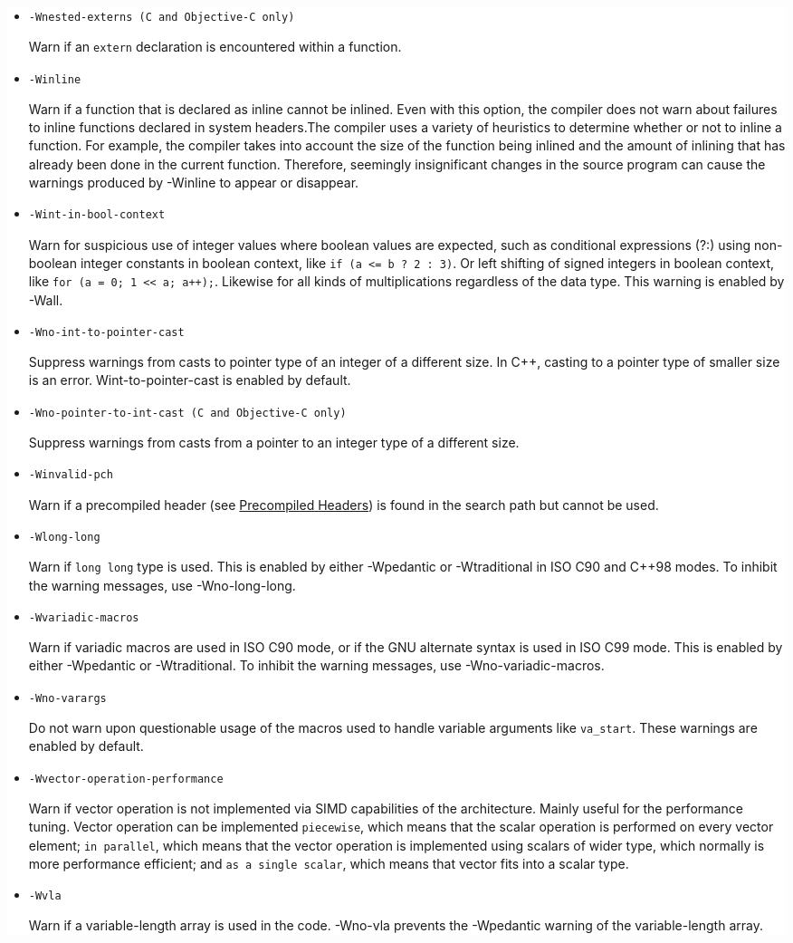 - `-Wnested-externs (C and Objective-C only)`

  Warn if an `extern` declaration is encountered within a function.

- `-Winline`

  Warn if a function that is declared as inline cannot be inlined. Even with this option, the compiler does not warn about failures to inline functions declared in system headers.The compiler uses a variety of heuristics to determine whether or not to inline a function. For example, the compiler takes into account the size of the function being inlined and the amount of inlining that has already been done in the current function. Therefore, seemingly insignificant changes in the source program can cause the warnings produced by -Winline to appear or disappear.

- `-Wint-in-bool-context`

  Warn for suspicious use of integer values where boolean values are expected, such as conditional expressions (?:) using non-boolean integer constants in boolean context, like `if (a <= b ? 2 : 3)`. Or left shifting of signed integers in boolean context, like `for (a = 0; 1 << a; a++);`. Likewise for all kinds of multiplications regardless of the data type. This warning is enabled by -Wall.

- `-Wno-int-to-pointer-cast`

  Suppress warnings from casts to pointer type of an integer of a different size. In C++, casting to a pointer type of smaller size is an error. Wint-to-pointer-cast is enabled by default.

- `-Wno-pointer-to-int-cast (C and Objective-C only)`

  Suppress warnings from casts from a pointer to an integer type of a different size.

- `-Winvalid-pch`

  Warn if a precompiled header (see [Precompiled Headers](https://gcc.gnu.org/onlinedocs/gcc/Precompiled-Headers.html#Precompiled-Headers)) is found in the search path but cannot be used.

- `-Wlong-long`

  Warn if `long long` type is used. This is enabled by either -Wpedantic or -Wtraditional in ISO C90 and C++98 modes. To inhibit the warning messages, use -Wno-long-long.

- `-Wvariadic-macros`

  Warn if variadic macros are used in ISO C90 mode, or if the GNU alternate syntax is used in ISO C99 mode. This is enabled by either -Wpedantic or -Wtraditional. To inhibit the warning messages, use -Wno-variadic-macros.

- `-Wno-varargs`

  Do not warn upon questionable usage of the macros used to handle variable arguments like `va_start`. These warnings are enabled by default.

- `-Wvector-operation-performance`

  Warn if vector operation is not implemented via SIMD capabilities of the architecture. Mainly useful for the performance tuning. Vector operation can be implemented `piecewise`, which means that the scalar operation is performed on every vector element; `in parallel`, which means that the vector operation is implemented using scalars of wider type, which normally is more performance efficient; and `as a single scalar`, which means that vector fits into a scalar type.

- `-Wvla`

  Warn if a variable-length array is used in the code. -Wno-vla prevents the -Wpedantic warning of the variable-length array.
